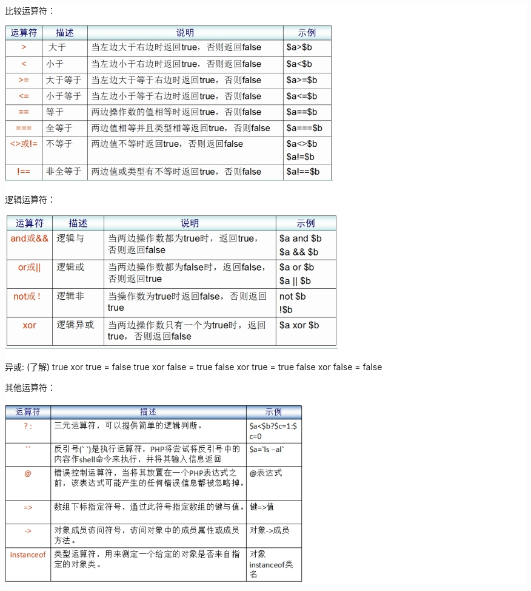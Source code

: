 

 比较运算符：

![img](../../assets/php/wpsCF.tmp.jpg)



 逻辑运算符：

![img](../../assets/php/wps5CD4.tmp.jpg)

  异或: (了解)
     true   xor   true   =  false
     true   xor   false  =  true
     false  xor   true   =  true
     false  xor   false  =  false



  其他运算符：

![img](../../assets/php/wps3355.tmp.jpg)
